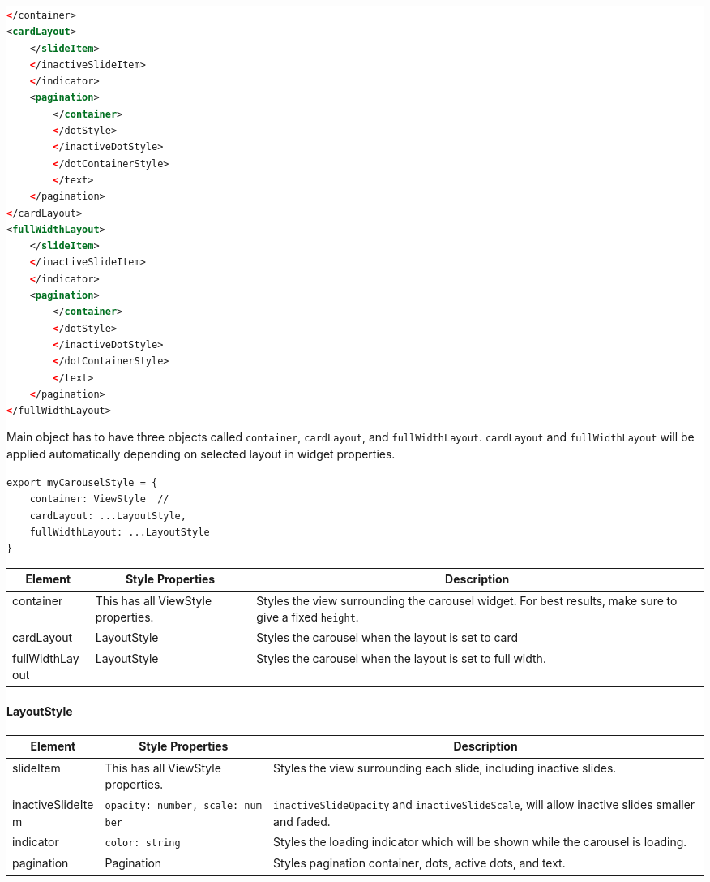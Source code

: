 ```xml
</container>
<cardLayout>
    </slideItem>
    </inactiveSlideItem>
    </indicator>
    <pagination>
        </container>
        </dotStyle>
        </inactiveDotStyle>
        </dotContainerStyle>
        </text>
    </pagination>
</cardLayout>
<fullWidthLayout>
    </slideItem>
    </inactiveSlideItem>
    </indicator>
    <pagination>
        </container>
        </dotStyle>
        </inactiveDotStyle>
        </dotContainerStyle>
        </text>
    </pagination>
</fullWidthLayout>
```

Main object has to have three objects called `container`, `cardLayout`, and `fullWidthLayout`. `cardLayout` and `fullWidthLayout` will be applied automatically depending on selected layout in widget properties.

```
export myCarouselStyle = {
    container: ViewStyle  //
    cardLayout: ...LayoutStyle,
    fullWidthLayout: ...LayoutStyle
}
```

| Element                | Style Properties                               | Description                                                                                    |
| -----------------------|-------------------------------- | ---------------------------------------------------------------------------------------------- |
| container | This has all ViewStyle properties.                                   | Styles the view surrounding the carousel widget. For best results, make sure to give a fixed `height`.                             |
| cardLayout | LayoutStyle | Styles the carousel when the layout is set to card  |
| fullWidthLayout | LayoutStyle                             | Styles the carousel when the layout is set to full width.                 |

#### LayoutStyle

| Element                | Style Properties                               | Description                                                                                    |
| -----------------------|-------------------------------- | ---------------------------------------------------------------------------------------------- |
| slideItem | This has all ViewStyle properties.                                   | Styles the view surrounding each slide, including inactive slides.                             |
| inactiveSlideItem | `opacity: number, scale: number` | `inactiveSlideOpacity` and `inactiveSlideScale`, will allow inactive slides smaller and faded. |
| indicator | `color: string`                             | Styles the loading indicator which will be shown while the carousel is loading.                 |
| pagination | Pagination                                 | Styles pagination container, dots, active dots, and text.                                        |
